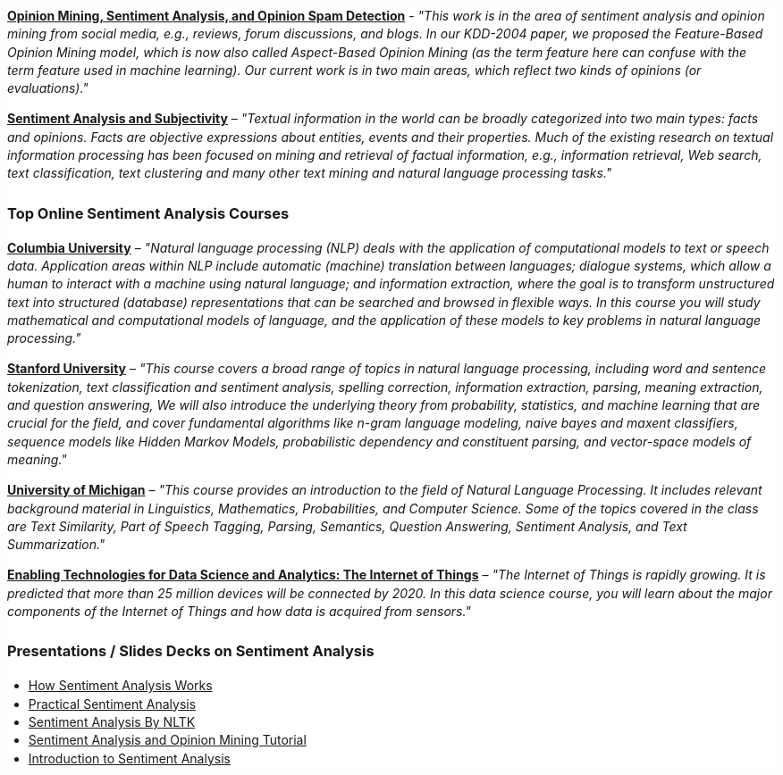 
**[Opinion Mining, Sentiment Analysis, and Opinion Spam Detection](https://www.cs.uic.edu/~liub/FBS/sentiment-analysis.html)** - *"This work is in the area of sentiment analysis and opinion mining from social media, e.g., reviews, forum discussions, and blogs. In our KDD-2004 paper, we proposed the Feature-Based Opinion Mining model, which is now also called Aspect-Based Opinion Mining (as the term feature here can confuse with the term feature used in machine learning). Our current work is in two main areas, which reflect two kinds of opinions (or evaluations)."*

**[Sentiment Analysis and Subjectivity](https://www.cs.uic.edu/~liub/FBS/NLP-handbook-sentiment-analysis.pdf)** – *"Textual information in the world can be broadly categorized into two main types: facts and opinions. Facts are objective expressions about entities, events and their properties. Much of the existing research on textual information processing has been focused on mining and retrieval of factual information, e.g., information retrieval, Web search, text classification, text clustering and many other text mining and natural language
processing tasks."*

 
### Top Online Sentiment Analysis Courses

**[Columbia University](https://www.coursera.org/course/nlangp)** – *"Natural language processing (NLP) deals with the application of computational models to text or speech data. Application areas within NLP include automatic (machine) translation between languages; dialogue systems, which allow a human to interact with a machine using natural language; and information extraction, where the goal is to transform unstructured text into structured (database) representations that can be searched and browsed in flexible ways. In this course you will study mathematical and computational models of language, and the application of these models to key problems in natural language processing."*

**[Stanford University](https://www.coursera.org/course/nlp)** – *"This course covers a broad range of topics in natural language processing, including word and sentence tokenization, text classification and sentiment analysis, spelling correction, information extraction, parsing, meaning extraction, and question answering, We will also introduce the underlying theory from probability, statistics, and machine learning that are crucial for the field, and cover fundamental algorithms like n-gram language modeling, naive bayes and maxent classifiers, sequence models like Hidden Markov Models, probabilistic dependency and constituent parsing, and vector-space models of meaning."*

**[University of Michigan](https://www.coursera.org/course/nlpintro)** – *"This course provides an introduction to the field of Natural Language Processing. It includes relevant background material in Linguistics, Mathematics, Probabilities, and Computer Science. Some of the topics covered in the class are Text Similarity, Part of Speech Tagging, Parsing, Semantics, Question Answering, Sentiment Analysis, and Text Summarization."*

**[Enabling Technologies for Data Science and Analytics: The Internet of Things](https://www.edx.org/course/enabling-technologies-data-science-columbiax-ds103x)** – *"The Internet of Things is rapidly growing. It is predicted that more than 25 million devices will be connected by 2020. In this data science course, you will learn about the major components of the Internet of Things and how data is acquired from sensors."*

### Presentations / Slides Decks on Sentiment Analysis
* [How Sentiment Analysis Works](http://www.slideshare.net/mcjenkins/how-sentiment-analysis-works?qid=81e3c643-628e-4e69-b5ce-6de6305feeb8&v=default&b=&from_search=1)
* [Practical Sentiment Analysis](http://www.slideshare.net/PeoplePattern/practical-sentiment-analysis-33376773?qid=81e3c643-628e-4e69-b5ce-6de6305feeb8&v=default&b=&from_search=6)
* [Sentiment Analysis By NLTK](http://www.slideshare.net/waitingkuo0527/sentiment-analysisbynltk?qid=81e3c643-628e-4e69-b5ce-6de6305feeb8&v=default&b=&from_search=9)
* [Sentiment Analysis and Opinion Mining Tutorial](https://www.cs.uic.edu/~liub/FBS/Sentiment-Analysis-tutorial-AAAI-2011.pdf)
* [Introduction to Sentiment Analysis](http://lct-master.org/files/MullenSentimentCourseSlides.pdf)

